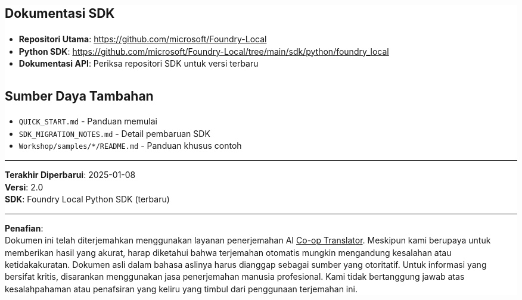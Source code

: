 ## Dokumentasi SDK

- **Repositori Utama**: https://github.com/microsoft/Foundry-Local
- **Python SDK**: https://github.com/microsoft/Foundry-Local/tree/main/sdk/python/foundry_local
- **Dokumentasi API**: Periksa repositori SDK untuk versi terbaru

## Sumber Daya Tambahan

- `QUICK_START.md` - Panduan memulai
- `SDK_MIGRATION_NOTES.md` - Detail pembaruan SDK
- `Workshop/samples/*/README.md` - Panduan khusus contoh

---

**Terakhir Diperbarui**: 2025-01-08  
**Versi**: 2.0  
**SDK**: Foundry Local Python SDK (terbaru)

---

**Penafian**:  
Dokumen ini telah diterjemahkan menggunakan layanan penerjemahan AI [Co-op Translator](https://github.com/Azure/co-op-translator). Meskipun kami berupaya untuk memberikan hasil yang akurat, harap diketahui bahwa terjemahan otomatis mungkin mengandung kesalahan atau ketidakakuratan. Dokumen asli dalam bahasa aslinya harus dianggap sebagai sumber yang otoritatif. Untuk informasi yang bersifat kritis, disarankan menggunakan jasa penerjemahan manusia profesional. Kami tidak bertanggung jawab atas kesalahpahaman atau penafsiran yang keliru yang timbul dari penggunaan terjemahan ini.